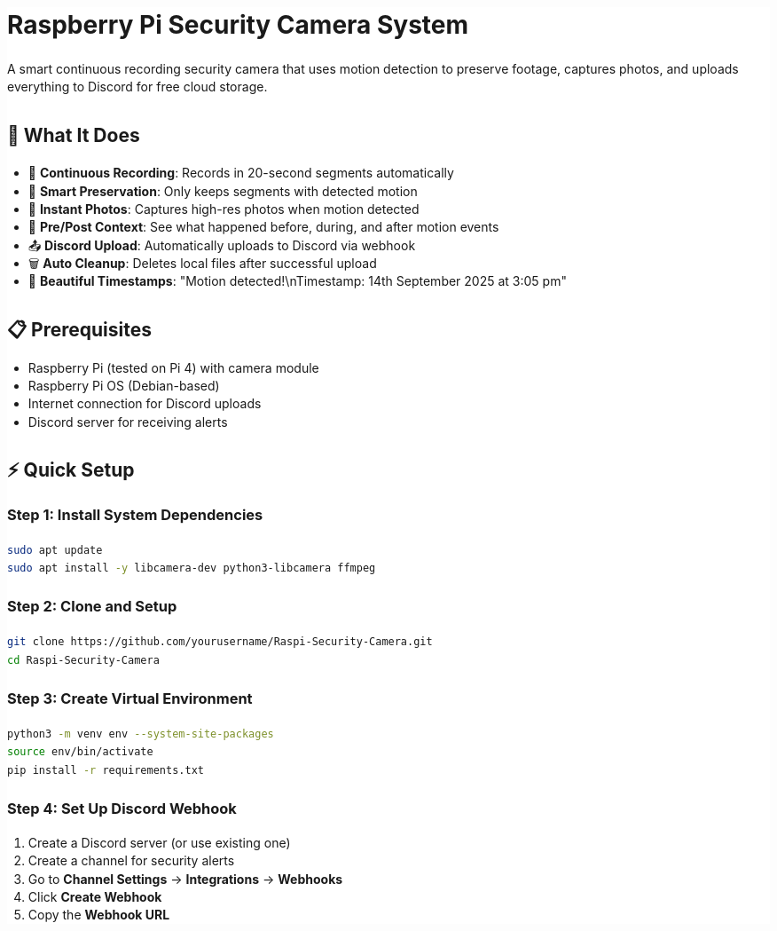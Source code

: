 # Raspberry Pi Security Camera System

A smart continuous recording security camera that uses motion detection to preserve footage, captures photos, and uploads everything to Discord for free cloud storage.

## 🚀 What It Does

- 🔄 **Continuous Recording**: Records in 20-second segments automatically
- 🎯 **Smart Preservation**: Only keeps segments with detected motion
- 📸 **Instant Photos**: Captures high-res photos when motion detected  
- 🎥 **Pre/Post Context**: See what happened before, during, and after motion events
- 📤 **Discord Upload**: Automatically uploads to Discord via webhook
- 🗑️ **Auto Cleanup**: Deletes local files after successful upload
- 📅 **Beautiful Timestamps**: "Motion detected!\nTimestamp: 14th September 2025 at 3:05 pm"

## 📋 Prerequisites

- Raspberry Pi (tested on Pi 4) with camera module
- Raspberry Pi OS (Debian-based)
- Internet connection for Discord uploads
- Discord server for receiving alerts

## ⚡ Quick Setup

### Step 1: Install System Dependencies
```bash
sudo apt update
sudo apt install -y libcamera-dev python3-libcamera ffmpeg
```

### Step 2: Clone and Setup
```bash
git clone https://github.com/yourusername/Raspi-Security-Camera.git
cd Raspi-Security-Camera
```

### Step 3: Create Virtual Environment
```bash
python3 -m venv env --system-site-packages
source env/bin/activate
pip install -r requirements.txt
```

### Step 4: Set Up Discord Webhook
1. Create a Discord server (or use existing one)
2. Create a channel for security alerts
3. Go to **Channel Settings** → **Integrations** → **Webhooks**
4. Click **Create Webhook** 
5. Copy the **Webhook URL**
